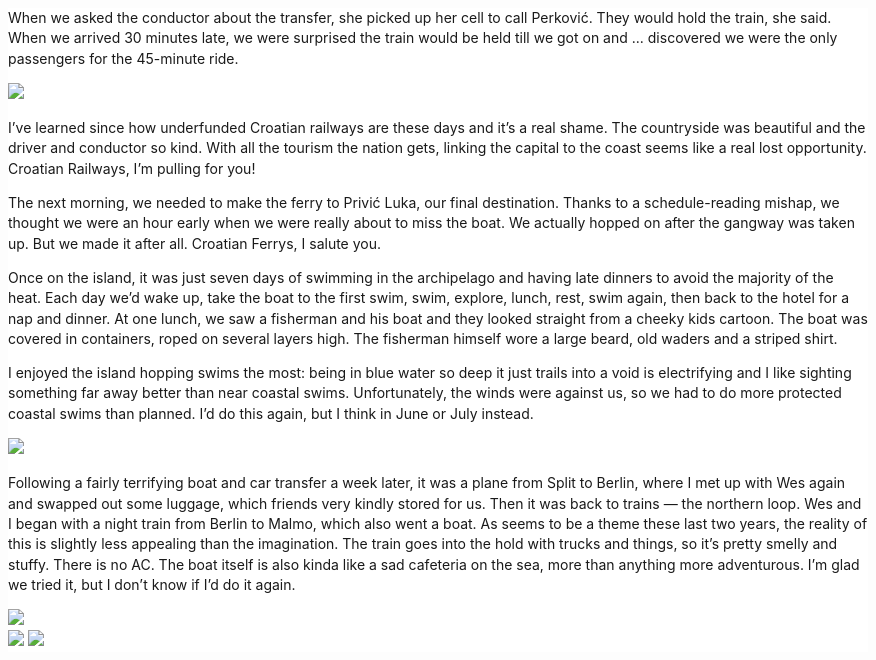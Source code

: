 When we asked the conductor about the transfer, she picked up her cell to call Perković. They would hold the train, she said. When we arrived 30 minutes late, we were surprised the train would be held till we got on and ... discovered we were the only passengers for the 45-minute ride. 

<div class="image-wrapper essay-image-single-center">
  <img src="https://sarahghp.com/yir/IMG_8559.jpg" />
</div>


I’ve learned since how underfunded Croatian railways are these days and it’s a real shame. The countryside was beautiful and the driver and conductor so kind. With all the tourism the nation gets, linking the capital to the coast seems like a real lost opportunity. Croatian Railways, I’m pulling for you!

The next morning, we needed to make the ferry to Privić Luka, our final destination. Thanks to a schedule-reading mishap, we thought we were an hour early when we were really about to miss the boat. We actually hopped on after the gangway was taken up. But we made it after all. Croatian Ferrys, I salute you.

Once on the island, it was just seven days of swimming in the archipelago and having late dinners to avoid the majority of the heat. Each day we’d wake up, take the boat to the first swim, swim, explore, lunch, rest, swim again, then back to the hotel for a nap and dinner. At one lunch, we saw a fisherman and his boat and they looked straight from a cheeky kids cartoon. The boat was covered in containers, roped on several layers high. The fisherman himself wore a large beard, old waders and a striped shirt. 

I enjoyed the island hopping swims the most: being in blue water so deep it just trails into a void is electrifying and I like sighting something far away better than near coastal swims. Unfortunately, the winds were against us, so we had to do more protected coastal swims than planned. I’d do this again, but I think in June or July instead. 

<div class="image-wrapper essay-image-single">
  <img src="https://sarahghp.com/yir/IMG_8582.jpg" />
</div>

Following a fairly terrifying boat and car transfer a week later, it was a plane from Split to Berlin, where I met up with Wes again and swapped out some luggage, which friends very kindly stored for us. Then it was back to trains — the northern loop. Wes and I began with a night train from Berlin to Malmo, which also went a boat. As seems to be a theme these last two years, the reality of this is slightly less appealing than the imagination. The train goes into the hold with trucks and things, so it’s pretty smelly and stuffy. There is no AC. The boat itself is also kinda like a sad cafeteria on the sea, more than anything more adventurous. I’m glad we tried it, but I don’t know if I’d do it again. 

<div class="image-wrapper essay-image-single">
  <img src="https://sarahghp.com/yir/IMG_8592.jpg" />
</div>

<div class="image-wrapper">
  <img src="https://sarahghp.com/yir/IMG_8599.jpg" />
  <img src="https://sarahghp.com/yir/IMG_8604.jpg" />
</div>
